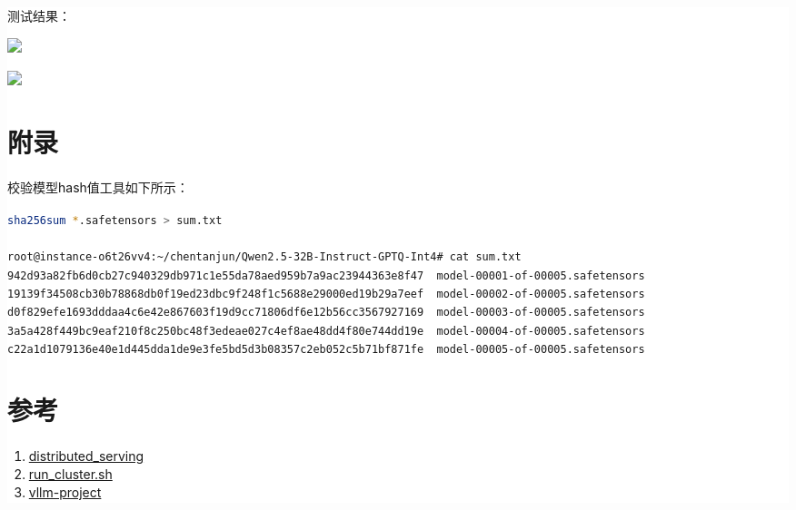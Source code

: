测试结果：

![](/images/2025-01-19-inference-serve/4.png)

![](/images/2025-01-19-inference-serve/5.png)


# 附录

校验模型hash值工具如下所示：
```bash
sha256sum *.safetensors > sum.txt 

root@instance-o6t26vv4:~/chentanjun/Qwen2.5-32B-Instruct-GPTQ-Int4# cat sum.txt 
942d93a82fb6d0cb27c940329db971c1e55da78aed959b7a9ac23944363e8f47  model-00001-of-00005.safetensors
19139f34508cb30b78868db0f19ed23dbc9f248f1c5688e29000ed19b29a7eef  model-00002-of-00005.safetensors
d0f829efe1693dddaa4c6e42e867603f19d9cc71806df6e12b56cc3567927169  model-00003-of-00005.safetensors
3a5a428f449bc9eaf210f8c250bc48f3edeae027c4ef8ae48dd4f80e744dd19e  model-00004-of-00005.safetensors
c22a1d1079136e40e1d445dda1de9e3fe5bd5d3b08357c2eb052c5b71bf871fe  model-00005-of-00005.safetensors
```

# 参考

1. [distributed_serving](https://docs.vllm.ai/en/latest/serving/distributed_serving.html)
1. [run_cluster.sh](https://github.com/vllm-project/vllm/blob/main/examples/online_serving/run_cluster.sh)
1. [vllm-project](https://github.com/vllm-project/vllm/issues/1363)
